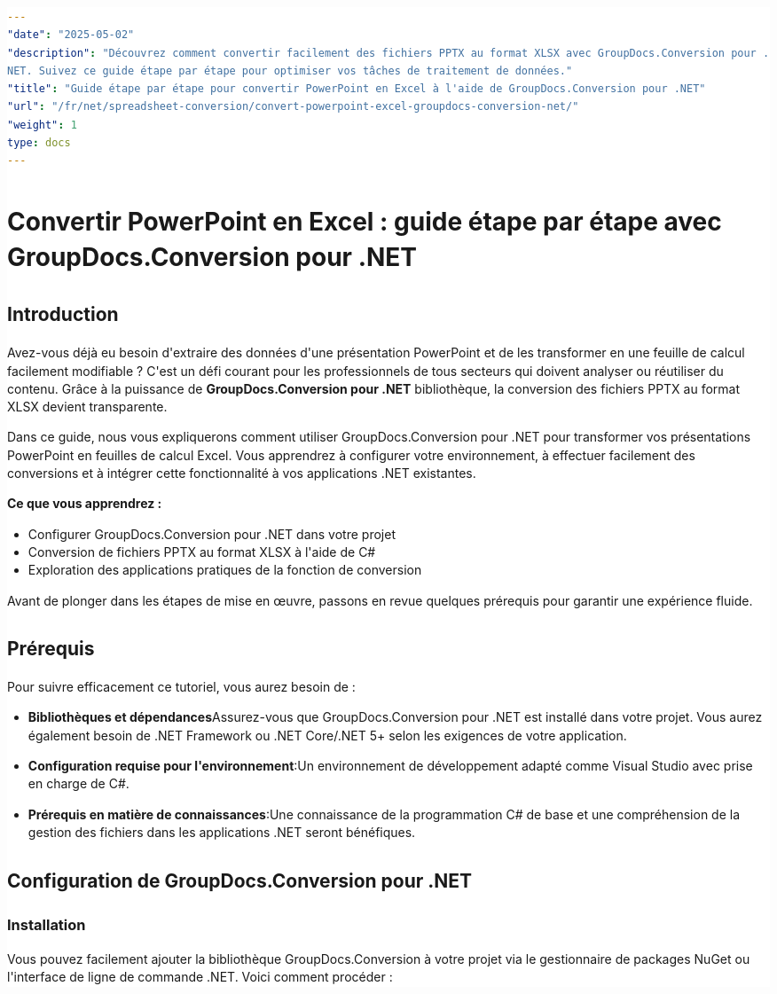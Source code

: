 ```yaml
---
"date": "2025-05-02"
"description": "Découvrez comment convertir facilement des fichiers PPTX au format XLSX avec GroupDocs.Conversion pour .NET. Suivez ce guide étape par étape pour optimiser vos tâches de traitement de données."
"title": "Guide étape par étape pour convertir PowerPoint en Excel à l'aide de GroupDocs.Conversion pour .NET"
"url": "/fr/net/spreadsheet-conversion/convert-powerpoint-excel-groupdocs-conversion-net/"
"weight": 1
type: docs
---
```

# Convertir PowerPoint en Excel : guide étape par étape avec GroupDocs.Conversion pour .NET

## Introduction
Avez-vous déjà eu besoin d'extraire des données d'une présentation PowerPoint et de les transformer en une feuille de calcul facilement modifiable ? C'est un défi courant pour les professionnels de tous secteurs qui doivent analyser ou réutiliser du contenu. Grâce à la puissance de **GroupDocs.Conversion pour .NET** bibliothèque, la conversion des fichiers PPTX au format XLSX devient transparente.

Dans ce guide, nous vous expliquerons comment utiliser GroupDocs.Conversion pour .NET pour transformer vos présentations PowerPoint en feuilles de calcul Excel. Vous apprendrez à configurer votre environnement, à effectuer facilement des conversions et à intégrer cette fonctionnalité à vos applications .NET existantes.

**Ce que vous apprendrez :**
- Configurer GroupDocs.Conversion pour .NET dans votre projet
- Conversion de fichiers PPTX au format XLSX à l'aide de C#
- Exploration des applications pratiques de la fonction de conversion

Avant de plonger dans les étapes de mise en œuvre, passons en revue quelques prérequis pour garantir une expérience fluide.

## Prérequis
Pour suivre efficacement ce tutoriel, vous aurez besoin de :

- **Bibliothèques et dépendances**Assurez-vous que GroupDocs.Conversion pour .NET est installé dans votre projet. Vous aurez également besoin de .NET Framework ou .NET Core/.NET 5+ selon les exigences de votre application.
  
- **Configuration requise pour l'environnement**:Un environnement de développement adapté comme Visual Studio avec prise en charge de C#.

- **Prérequis en matière de connaissances**:Une connaissance de la programmation C# de base et une compréhension de la gestion des fichiers dans les applications .NET seront bénéfiques.

## Configuration de GroupDocs.Conversion pour .NET
### Installation
Vous pouvez facilement ajouter la bibliothèque GroupDocs.Conversion à votre projet via le gestionnaire de packages NuGet ou l'interface de ligne de commande .NET. Voici comment procéder :
